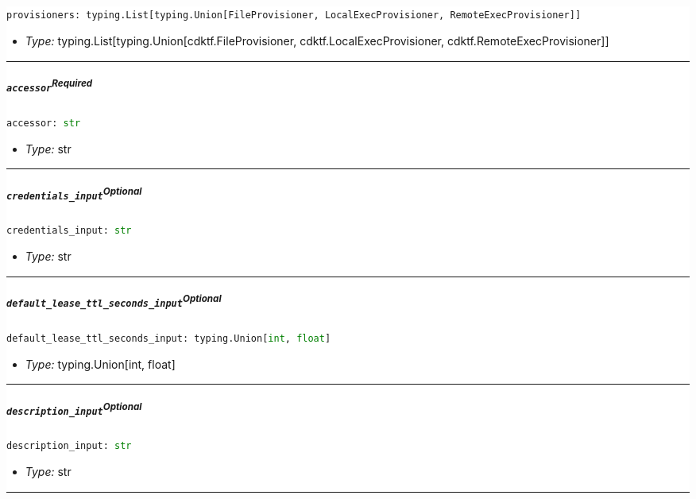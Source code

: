 ```python
provisioners: typing.List[typing.Union[FileProvisioner, LocalExecProvisioner, RemoteExecProvisioner]]
```

- *Type:* typing.List[typing.Union[cdktf.FileProvisioner, cdktf.LocalExecProvisioner, cdktf.RemoteExecProvisioner]]

---

##### `accessor`<sup>Required</sup> <a name="accessor" id="@cdktf/provider-vault.gcpSecretBackend.GcpSecretBackend.property.accessor"></a>

```python
accessor: str
```

- *Type:* str

---

##### `credentials_input`<sup>Optional</sup> <a name="credentials_input" id="@cdktf/provider-vault.gcpSecretBackend.GcpSecretBackend.property.credentialsInput"></a>

```python
credentials_input: str
```

- *Type:* str

---

##### `default_lease_ttl_seconds_input`<sup>Optional</sup> <a name="default_lease_ttl_seconds_input" id="@cdktf/provider-vault.gcpSecretBackend.GcpSecretBackend.property.defaultLeaseTtlSecondsInput"></a>

```python
default_lease_ttl_seconds_input: typing.Union[int, float]
```

- *Type:* typing.Union[int, float]

---

##### `description_input`<sup>Optional</sup> <a name="description_input" id="@cdktf/provider-vault.gcpSecretBackend.GcpSecretBackend.property.descriptionInput"></a>

```python
description_input: str
```

- *Type:* str

---
